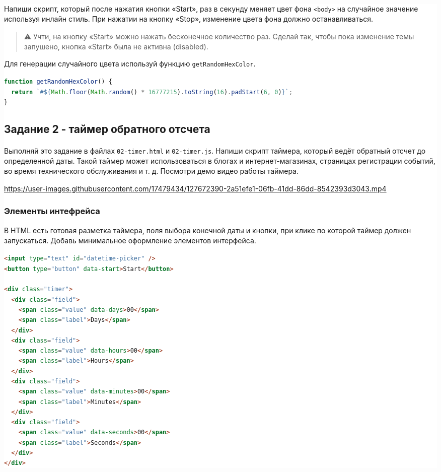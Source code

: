 Напиши скрипт, который после нажатия кнопки «Start», раз в секунду меняет цвет
фона `<body>` на случайное значение используя инлайн стиль. При нажатии на
кнопку «Stop», изменение цвета фона должно останавливаться.

> ⚠️ Учти, на кнопку «Start» можно нажать бесконечное количество раз. Сделай
> так, чтобы пока изменение темы запушено, кнопка «Start» была не активна
> (disabled).

Для генерации случайного цвета используй функцию `getRandomHexColor`.

```js
function getRandomHexColor() {
  return `#${Math.floor(Math.random() * 16777215).toString(16).padStart(6, 0)}`;
}
```

## Задание 2 - таймер обратного отсчета

Выполняй это задание в файлах `02-timer.html` и `02-timer.js`. Напиши скрипт
таймера, который ведёт обратный отсчет до определенной даты. Такой таймер может
использоваться в блогах и интернет-магазинах, страницах регистрации событий, во
время технического обслуживания и т. д. Посмотри демо видео работы таймера.

https://user-images.githubusercontent.com/17479434/127672390-2a51efe1-06fb-41dd-86dd-8542393d3043.mp4



### Элементы интефрейса

В HTML есть готовая разметка таймера, поля выбора конечной даты и кнопки, при
клике по которой таймер должен запускаться. Добавь минимальное оформление
элементов интерфейса.

```html
<input type="text" id="datetime-picker" />
<button type="button" data-start>Start</button>

<div class="timer">
  <div class="field">
    <span class="value" data-days>00</span>
    <span class="label">Days</span>
  </div>
  <div class="field">
    <span class="value" data-hours>00</span>
    <span class="label">Hours</span>
  </div>
  <div class="field">
    <span class="value" data-minutes>00</span>
    <span class="label">Minutes</span>
  </div>
  <div class="field">
    <span class="value" data-seconds>00</span>
    <span class="label">Seconds</span>
  </div>
</div>
```
